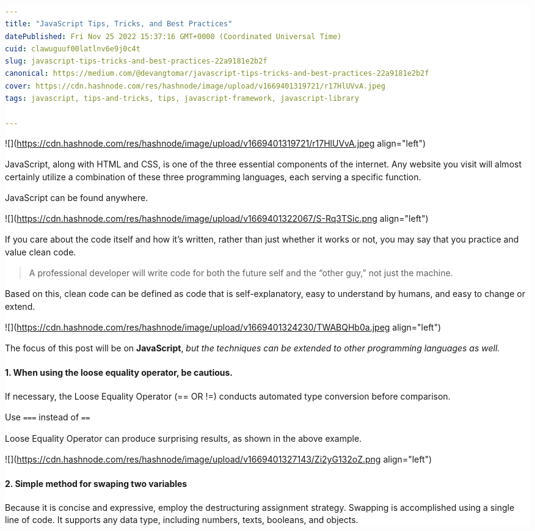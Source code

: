 ```yaml
---
title: "JavaScript Tips, Tricks, and Best Practices"
datePublished: Fri Nov 25 2022 15:37:16 GMT+0000 (Coordinated Universal Time)
cuid: clawuguuf00latlnv6e9j0c4t
slug: javascript-tips-tricks-and-best-practices-22a9181e2b2f
canonical: https://medium.com/@devangtomar/javascript-tips-tricks-and-best-practices-22a9181e2b2f
cover: https://cdn.hashnode.com/res/hashnode/image/upload/v1669401319721/r17HlUVvA.jpeg
tags: javascript, tips-and-tricks, tips, javascript-framework, javascript-library

---
```


![](https://cdn.hashnode.com/res/hashnode/image/upload/v1669401319721/r17HlUVvA.jpeg align="left")

JavaScript, along with HTML and CSS, is one of the three essential components of the internet. Any website you visit will almost certainly utilize a combination of these three programming languages, each serving a specific function.

JavaScript can be found anywhere.

![](https://cdn.hashnode.com/res/hashnode/image/upload/v1669401322067/S-Rq3TSic.png align="left")

If you care about the code itself and how it’s written, rather than just whether it works or not, you may say that you practice and value clean code.

> A professional developer will write code for both the future self and the “other guy,” not just the machine.

Based on this, clean code can be defined as code that is self-explanatory, easy to understand by humans, and easy to change or extend.

![](https://cdn.hashnode.com/res/hashnode/image/upload/v1669401324230/TWABQHb0a.jpeg align="left")

The focus of this post will be on **JavaScript**, *but the techniques can be extended to other programming languages as well.*

#### 1\. When using the loose equality operator, be cautious.

If necessary, the Loose Equality Operator (== OR !=) conducts automated type conversion before comparison.

Use `===` instead of `==`

Loose Equality Operator can produce surprising results, as shown in the above example.

![](https://cdn.hashnode.com/res/hashnode/image/upload/v1669401327143/Zi2yG132oZ.png align="left")

#### 2\. Simple method for swaping two variables

Because it is concise and expressive, employ the destructuring assignment strategy. Swapping is accomplished using a single line of code. It supports any data type, including numbers, texts, booleans, and objects.
